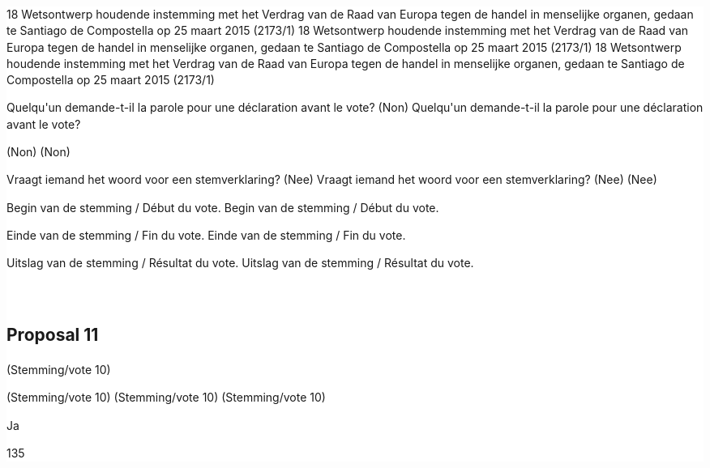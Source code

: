 18 Wetsontwerp houdende instemming
met het Verdrag van de Raad van Europa tegen de handel in menselijke organen,
gedaan te Santiago de Compostella op 25 maart 2015 (2173/1)
18 Wetsontwerp houdende instemming
met het Verdrag van de Raad van Europa tegen de handel in menselijke organen,
gedaan te Santiago de Compostella op 25 maart 2015 (2173/1)
18 Wetsontwerp houdende instemming
met het Verdrag van de Raad van Europa tegen de handel in menselijke organen,
gedaan te Santiago de Compostella op 25 maart 2015 (2173/1)
 
 

Quelqu'un demande-t-il la parole pour une
déclaration avant le vote? (Non)
Quelqu'un demande-t-il la parole pour une
déclaration avant le vote? 
 
(Non)
(Non)


Vraagt iemand het woord voor een stemverklaring? (Nee)
Vraagt iemand het woord voor een stemverklaring? (Nee)
 (Nee)
 
 

Begin van de
stemming / Début du vote.
Begin van de
stemming / Début du vote.

Einde van de
stemming / Fin du vote.
Einde van de
stemming / Fin du vote.

Uitslag van de
stemming / Résultat du vote.
Uitslag van de
stemming / Résultat du vote.

 
 


## Proposal 11


(Stemming/vote 10)

(Stemming/vote 10)
(Stemming/vote 10)
(Stemming/vote 10)



Ja


135
